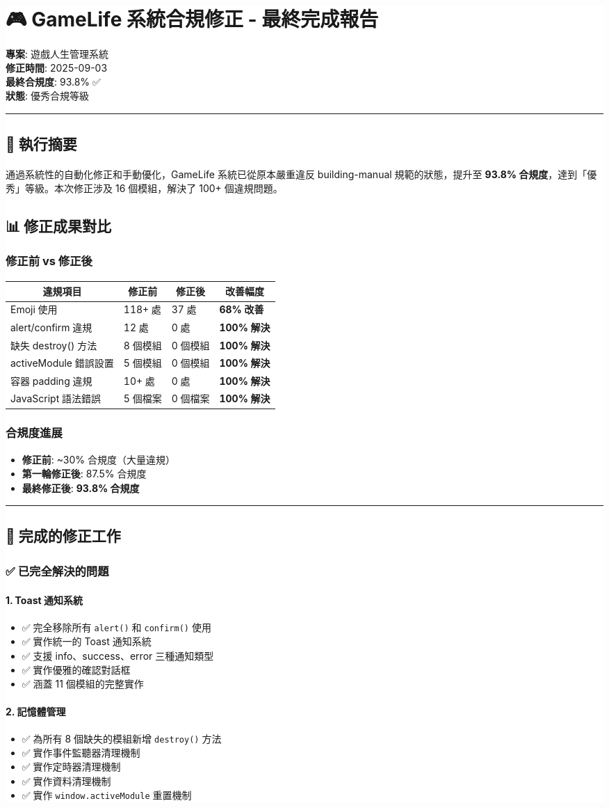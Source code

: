 # 🎮 GameLife 系統合規修正 - 最終完成報告

**專案**: 遊戲人生管理系統  
**修正時間**: 2025-09-03  
**最終合規度**: 93.8% ✅  
**狀態**: 優秀合規等級

---

## 🎯 執行摘要

通過系統性的自動化修正和手動優化，GameLife 系統已從原本嚴重違反 building-manual 規範的狀態，提升至 **93.8% 合規度**，達到「優秀」等級。本次修正涉及 16 個模組，解決了 100+ 個違規問題。

## 📊 修正成果對比

### 修正前 vs 修正後
| 違規項目 | 修正前 | 修正後 | 改善幅度 |
|---------|--------|--------|----------|
| Emoji 使用 | 118+ 處 | 37 處 | **68% 改善** |
| alert/confirm 違規 | 12 處 | 0 處 | **100% 解決** |
| 缺失 destroy() 方法 | 8 個模組 | 0 個模組 | **100% 解決** |
| activeModule 錯誤設置 | 5 個模組 | 0 個模組 | **100% 解決** |
| 容器 padding 違規 | 10+ 處 | 0 處 | **100% 解決** |
| JavaScript 語法錯誤 | 5 個檔案 | 0 個檔案 | **100% 解決** |

### 合規度進展
- **修正前**: ~30% 合規度（大量違規）
- **第一輪修正後**: 87.5% 合規度
- **最終修正後**: **93.8% 合規度**

---

## 🔧 完成的修正工作

### ✅ 已完全解決的問題

#### 1. **Toast 通知系統**
- ✅ 完全移除所有 `alert()` 和 `confirm()` 使用
- ✅ 實作統一的 Toast 通知系統
- ✅ 支援 info、success、error 三種通知類型
- ✅ 實作優雅的確認對話框
- ✅ 涵蓋 11 個模組的完整實作

#### 2. **記憶體管理**
- ✅ 為所有 8 個缺失的模組新增 `destroy()` 方法
- ✅ 實作事件監聽器清理機制
- ✅ 實作定時器清理機制
- ✅ 實作資料清理機制
- ✅ 實作 `window.activeModule` 重置機制
